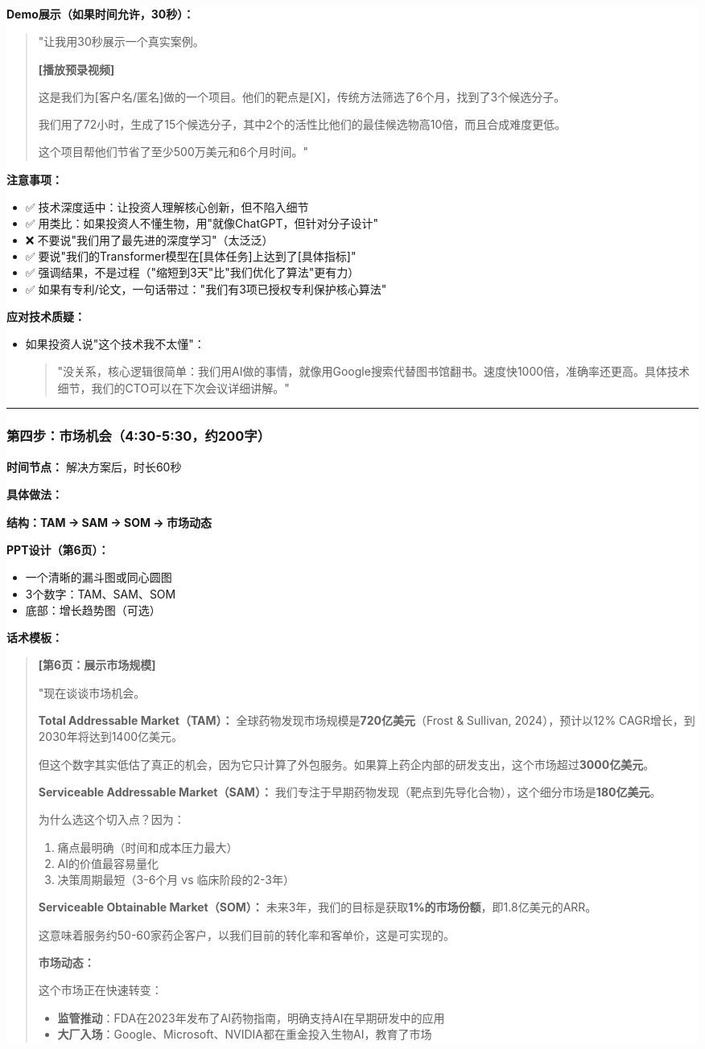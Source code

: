 **Demo展示（如果时间允许，30秒）：**

> "让我用30秒展示一个真实案例。
> 
> **[播放预录视频]**
> 
> 这是我们为[客户名/匿名]做的一个项目。他们的靶点是[X]，传统方法筛选了6个月，找到了3个候选分子。
> 
> 我们用了72小时，生成了15个候选分子，其中2个的活性比他们的最佳候选物高10倍，而且合成难度更低。
> 
> 这个项目帮他们节省了至少500万美元和6个月时间。"

**注意事项：**
- ✅ 技术深度适中：让投资人理解核心创新，但不陷入细节
- ✅ 用类比：如果投资人不懂生物，用"就像ChatGPT，但针对分子设计"
- ❌ 不要说"我们用了最先进的深度学习"（太泛泛）
- ✅ 要说"我们的Transformer模型在[具体任务]上达到了[具体指标]"
- ✅ 强调结果，不是过程（"缩短到3天"比"我们优化了算法"更有力）
- ✅ 如果有专利/论文，一句话带过："我们有3项已授权专利保护核心算法"

**应对技术质疑：**
- 如果投资人说"这个技术我不太懂"：
  > "没关系，核心逻辑很简单：我们用AI做的事情，就像用Google搜索代替图书馆翻书。速度快1000倍，准确率还更高。具体技术细节，我们的CTO可以在下次会议详细讲解。"

---

### 第四步：市场机会（4:30-5:30，约200字）

**时间节点：** 解决方案后，时长60秒

**具体做法：**

**结构：TAM → SAM → SOM → 市场动态**

**PPT设计（第6页）：**
- 一个清晰的漏斗图或同心圆图
- 3个数字：TAM、SAM、SOM
- 底部：增长趋势图（可选）

**话术模板：**

> **[第6页：展示市场规模]**
> 
> "现在谈谈市场机会。
> 
> **Total Addressable Market（TAM）：**
> 全球药物发现市场规模是**720亿美元**（Frost & Sullivan, 2024），预计以12% CAGR增长，到2030年将达到1400亿美元。
> 
> 但这个数字其实低估了真正的机会，因为它只计算了外包服务。如果算上药企内部的研发支出，这个市场超过**3000亿美元**。
> 
> **Serviceable Addressable Market（SAM）：**
> 我们专注于早期药物发现（靶点到先导化合物），这个细分市场是**180亿美元**。
> 
> 为什么选这个切入点？因为：
> 1. 痛点最明确（时间和成本压力最大）
> 2. AI的价值最容易量化
> 3. 决策周期最短（3-6个月 vs 临床阶段的2-3年）
> 
> **Serviceable Obtainable Market（SOM）：**
> 未来3年，我们的目标是获取**1%的市场份额**，即1.8亿美元的ARR。
> 
> 这意味着服务约50-60家药企客户，以我们目前的转化率和客单价，这是可实现的。
> 
> **市场动态：**
> 
> 这个市场正在快速转变：
> - **监管推动**：FDA在2023年发布了AI药物指南，明确支持AI在早期研发中的应用
> - **大厂入场**：Google、Microsoft、NVIDIA都在重金投入生物AI，教育了市场